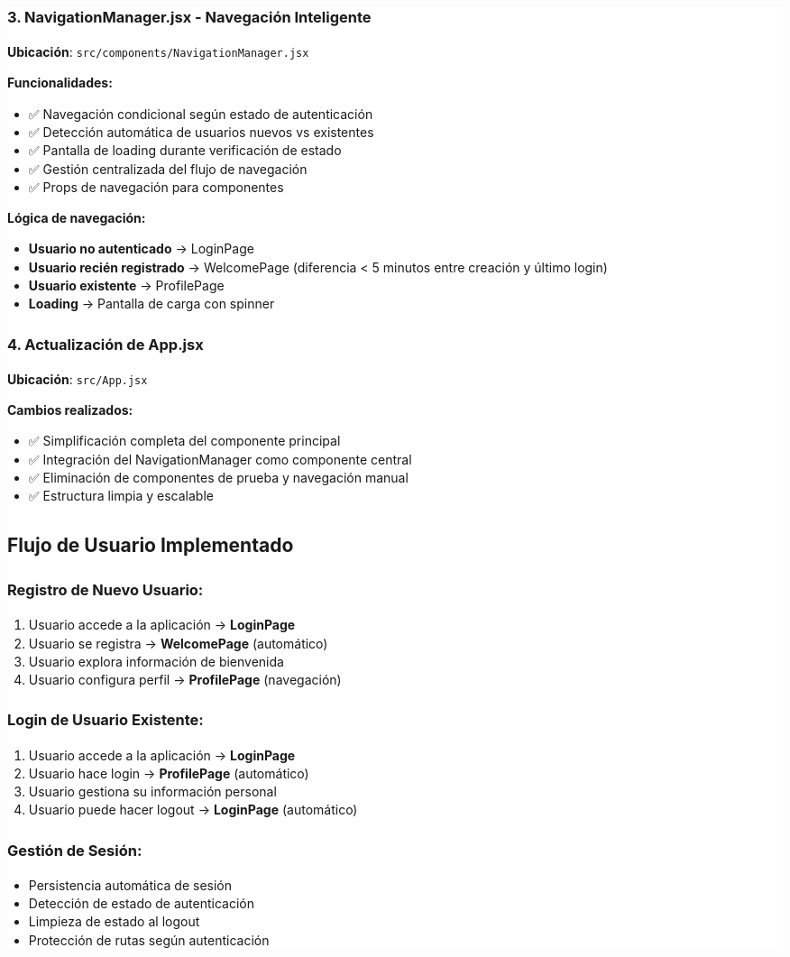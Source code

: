 ### 3. NavigationManager.jsx - Navegación Inteligente

**Ubicación**: `src/components/NavigationManager.jsx`

**Funcionalidades:**

- ✅ Navegación condicional según estado de autenticación
- ✅ Detección automática de usuarios nuevos vs existentes
- ✅ Pantalla de loading durante verificación de estado
- ✅ Gestión centralizada del flujo de navegación
- ✅ Props de navegación para componentes

**Lógica de navegación:**

- **Usuario no autenticado** → LoginPage
- **Usuario recién registrado** → WelcomePage (diferencia < 5 minutos entre creación y último login)
- **Usuario existente** → ProfilePage
- **Loading** → Pantalla de carga con spinner

### 4. Actualización de App.jsx

**Ubicación**: `src/App.jsx`

**Cambios realizados:**

- ✅ Simplificación completa del componente principal
- ✅ Integración del NavigationManager como componente central
- ✅ Eliminación de componentes de prueba y navegación manual
- ✅ Estructura limpia y escalable

## Flujo de Usuario Implementado

### Registro de Nuevo Usuario:

1. Usuario accede a la aplicación → **LoginPage**
2. Usuario se registra → **WelcomePage** (automático)
3. Usuario explora información de bienvenida
4. Usuario configura perfil → **ProfilePage** (navegación)

### Login de Usuario Existente:

1. Usuario accede a la aplicación → **LoginPage**
2. Usuario hace login → **ProfilePage** (automático)
3. Usuario gestiona su información personal
4. Usuario puede hacer logout → **LoginPage** (automático)

### Gestión de Sesión:

- Persistencia automática de sesión
- Detección de estado de autenticación
- Limpieza de estado al logout
- Protección de rutas según autenticación
